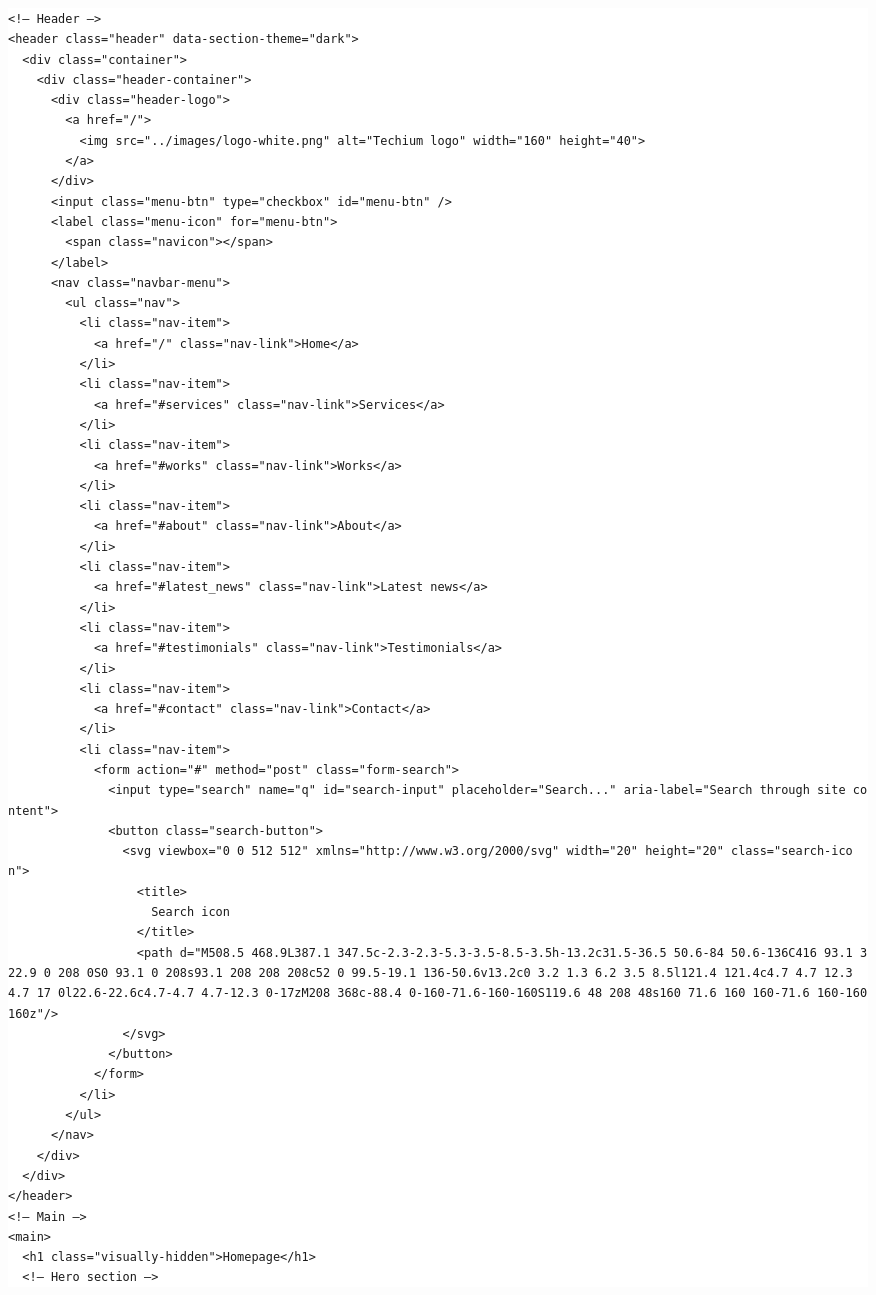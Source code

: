     <!– Header –>
    <header class="header" data-section-theme="dark">
      <div class="container">
        <div class="header-container">
          <div class="header-logo">
            <a href="/">
              <img src="../images/logo-white.png" alt="Techium logo" width="160" height="40">
            </a>
          </div>
          <input class="menu-btn" type="checkbox" id="menu-btn" />
          <label class="menu-icon" for="menu-btn">
            <span class="navicon"></span>
          </label>
          <nav class="navbar-menu">
            <ul class="nav">
              <li class="nav-item">
                <a href="/" class="nav-link">Home</a>
              </li>
              <li class="nav-item">
                <a href="#services" class="nav-link">Services</a>
              </li>
              <li class="nav-item">
                <a href="#works" class="nav-link">Works</a>
              </li>
              <li class="nav-item">
                <a href="#about" class="nav-link">About</a>
              </li>
              <li class="nav-item">
                <a href="#latest_news" class="nav-link">Latest news</a>
              </li>
              <li class="nav-item">
                <a href="#testimonials" class="nav-link">Testimonials</a>
              </li>
              <li class="nav-item">
                <a href="#contact" class="nav-link">Contact</a>
              </li>
              <li class="nav-item">
                <form action="#" method="post" class="form-search">
                  <input type="search" name="q" id="search-input" placeholder="Search..." aria-label="Search through site content">
                  <button class="search-button">
                    <svg viewbox="0 0 512 512" xmlns="http://www.w3.org/2000/svg" width="20" height="20" class="search-icon">
                      <title>
                        Search icon
                      </title>
                      <path d="M508.5 468.9L387.1 347.5c-2.3-2.3-5.3-3.5-8.5-3.5h-13.2c31.5-36.5 50.6-84 50.6-136C416 93.1 322.9 0 208 0S0 93.1 0 208s93.1 208 208 208c52 0 99.5-19.1 136-50.6v13.2c0 3.2 1.3 6.2 3.5 8.5l121.4 121.4c4.7 4.7 12.3 4.7 17 0l22.6-22.6c4.7-4.7 4.7-12.3 0-17zM208 368c-88.4 0-160-71.6-160-160S119.6 48 208 48s160 71.6 160 160-71.6 160-160 160z"/>
                    </svg>
                  </button>
                </form>
              </li>
            </ul>
          </nav>
        </div>
      </div>
    </header>
    <!– Main –>
    <main>
      <h1 class="visually-hidden">Homepage</h1>
      <!– Hero section –>